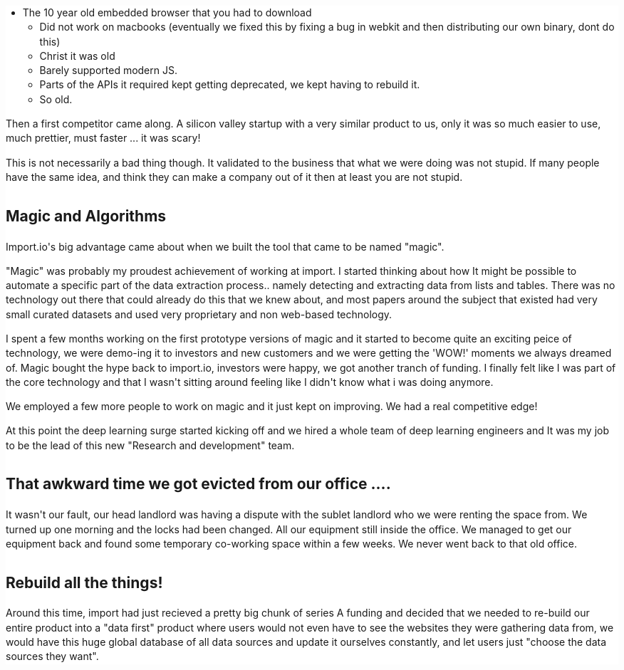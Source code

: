 * The 10 year old embedded browser that you had to download
    * Did not work on macbooks (eventually we fixed this by fixing a bug in webkit and then distributing our own binary, dont do this)
    * Christ it was old
    * Barely supported modern JS.
    * Parts of the APIs it required kept getting deprecated, we kept having to rebuild it. 
    * So old.

Then a first competitor came along. A silicon valley startup with a very similar product to us, only it was so much easier to use, much prettier, must faster ... it was scary!

This is not necessarily a bad thing though. It validated to the business that what we were doing was not stupid. If many people have the same idea, and think they can make a company out of it then at least you are not stupid.

## Magic and Algorithms

Import.io's big advantage came about when we built the tool that came to be named "magic". 

"Magic" was probably my proudest achievement of working at import. I started thinking about how It might be possible to automate a specific part of the data extraction process.. namely detecting and extracting data from lists and tables.
There was no technology out there that could already do this that we knew about, and most papers around the subject that existed had very small curated datasets and used very proprietary and non web-based technology.

I spent a few months working on the first prototype versions of magic and it started to become quite an exciting peice of technology, we were demo-ing it to investors and new customers and we were getting the 'WOW!' moments we always dreamed of. Magic bought the hype back to import.io, investors were happy, we got another tranch of funding. I finally felt like I was part of the core technology and that I wasn't sitting around feeling like I didn't know what i was doing anymore.

We employed a few more people to work on magic and it just kept on improving. We had a real competitive edge! 

At this point the deep learning surge started kicking off and we hired a whole team of deep learning engineers and It was my job to be the lead of this new "Research and development" team.

## That awkward time we got evicted from our office .... 

It wasn't our fault, our head landlord was having a dispute with the sublet landlord who we were renting the space from. We turned up one morning and the locks had been changed. All our equipment still inside the office.
We managed to get our equipment back and found some temporary co-working space within a few weeks. We never went back to that old office. 

## Rebuild all the things!

Around this time, import had just recieved a pretty big chunk of series A funding and decided that we needed to re-build our entire product into a "data first" product where users would not even have to see the websites they were gathering data from, we would have this huge global database of all data sources and update it ourselves constantly, and let users just "choose the data sources they want".
